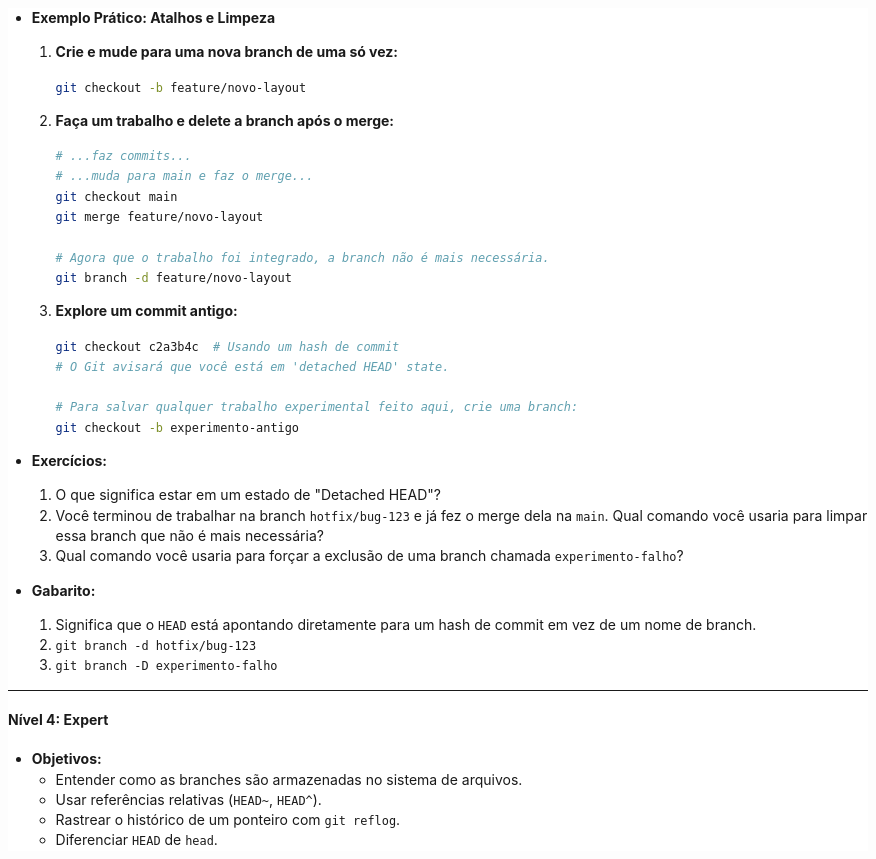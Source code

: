 *   **Exemplo Prático: Atalhos e Limpeza**
    1.  **Crie e mude para uma nova branch de uma só vez:**
        ```bash
        git checkout -b feature/novo-layout
        ```
    2.  **Faça um trabalho e delete a branch após o merge:**
        ```bash
        # ...faz commits...
        # ...muda para main e faz o merge...
        git checkout main
        git merge feature/novo-layout
        
        # Agora que o trabalho foi integrado, a branch não é mais necessária.
        git branch -d feature/novo-layout
        ```
    3.  **Explore um commit antigo:**
        ```bash
        git checkout c2a3b4c  # Usando um hash de commit
        # O Git avisará que você está em 'detached HEAD' state.
        
        # Para salvar qualquer trabalho experimental feito aqui, crie uma branch:
        git checkout -b experimento-antigo
        ```

*   **Exercícios:**
    1.  O que significa estar em um estado de "Detached HEAD"?
    2.  Você terminou de trabalhar na branch `hotfix/bug-123` e já fez o merge dela na `main`. Qual comando você usaria para limpar essa branch que não é mais necessária?
    3.  Qual comando você usaria para forçar a exclusão de uma branch chamada `experimento-falho`?

*   **Gabarito:**
    1.  Significa que o `HEAD` está apontando diretamente para um hash de commit em vez de um nome de branch.
    2.  `git branch -d hotfix/bug-123`
    3.  `git branch -D experimento-falho`

***

#### **Nível 4: Expert**

*   **Objetivos:**
    *   Entender como as branches são armazenadas no sistema de arquivos.
    *   Usar referências relativas (`HEAD~`, `HEAD^`).
    *   Rastrear o histórico de um ponteiro com `git reflog`.
    *   Diferenciar `HEAD` de `head`.
